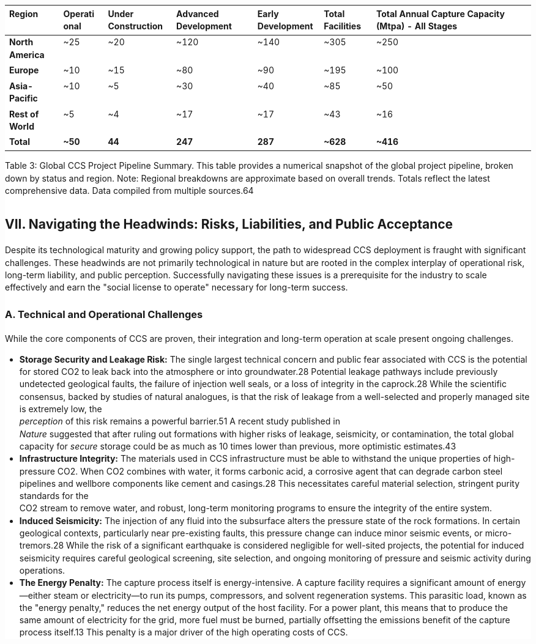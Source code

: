 | Region | Operational | Under Construction | Advanced Development | Early Development | Total Facilities | Total Annual Capture Capacity (Mtpa) \- All Stages |
| :---- | :---- | :---- | :---- | :---- | :---- | :---- |
| **North America** | \~25 | \~20 | \~120 | \~140 | \~305 | \~250 |
| **Europe** | \~10 | \~15 | \~80 | \~90 | \~195 | \~100 |
| **Asia-Pacific** | \~10 | \~5 | \~30 | \~40 | \~85 | \~50 |
| **Rest of World** | \~5 | \~4 | \~17 | \~17 | \~43 | \~16 |
| **Total** | **\~50** | **44** | **247** | **287** | **\~628** | **\~416** |

Table 3: Global CCS Project Pipeline Summary. This table provides a numerical snapshot of the global project pipeline, broken down by status and region. Note: Regional breakdowns are approximate based on overall trends. Totals reflect the latest comprehensive data. Data compiled from multiple sources.64

## **VII. Navigating the Headwinds: Risks, Liabilities, and Public Acceptance**

Despite its technological maturity and growing policy support, the path to widespread CCS deployment is fraught with significant challenges. These headwinds are not primarily technological in nature but are rooted in the complex interplay of operational risk, long-term liability, and public perception. Successfully navigating these issues is a prerequisite for the industry to scale effectively and earn the "social license to operate" necessary for long-term success.

### **A. Technical and Operational Challenges**

While the core components of CCS are proven, their integration and long-term operation at scale present ongoing challenges.

* **Storage Security and Leakage Risk:** The single largest technical concern and public fear associated with CCS is the potential for stored CO2​ to leak back into the atmosphere or into groundwater.28 Potential leakage pathways include previously undetected geological faults, the failure of injection well seals, or a loss of integrity in the caprock.28 While the scientific consensus, backed by studies of natural analogues, is that the risk of leakage from a well-selected and properly managed site is extremely low, the  
  *perception* of this risk remains a powerful barrier.51 A recent study published in  
  *Nature* suggested that after ruling out formations with higher risks of leakage, seismicity, or contamination, the total global capacity for *secure* storage could be as much as 10 times lower than previous, more optimistic estimates.43  
* **Infrastructure Integrity:** The materials used in CCS infrastructure must be able to withstand the unique properties of high-pressure CO2​. When CO2​ combines with water, it forms carbonic acid, a corrosive agent that can degrade carbon steel pipelines and wellbore components like cement and casings.28 This necessitates careful material selection, stringent purity standards for the  
  CO2​ stream to remove water, and robust, long-term monitoring programs to ensure the integrity of the entire system.  
* **Induced Seismicity:** The injection of any fluid into the subsurface alters the pressure state of the rock formations. In certain geological contexts, particularly near pre-existing faults, this pressure change can induce minor seismic events, or micro-tremors.28 While the risk of a significant earthquake is considered negligible for well-sited projects, the potential for induced seismicity requires careful geological screening, site selection, and ongoing monitoring of pressure and seismic activity during operations.  
* **The Energy Penalty:** The capture process itself is energy-intensive. A capture facility requires a significant amount of energy—either steam or electricity—to run its pumps, compressors, and solvent regeneration systems. This parasitic load, known as the "energy penalty," reduces the net energy output of the host facility. For a power plant, this means that to produce the same amount of electricity for the grid, more fuel must be burned, partially offsetting the emissions benefit of the capture process itself.13 This penalty is a major driver of the high operating costs of CCS.
